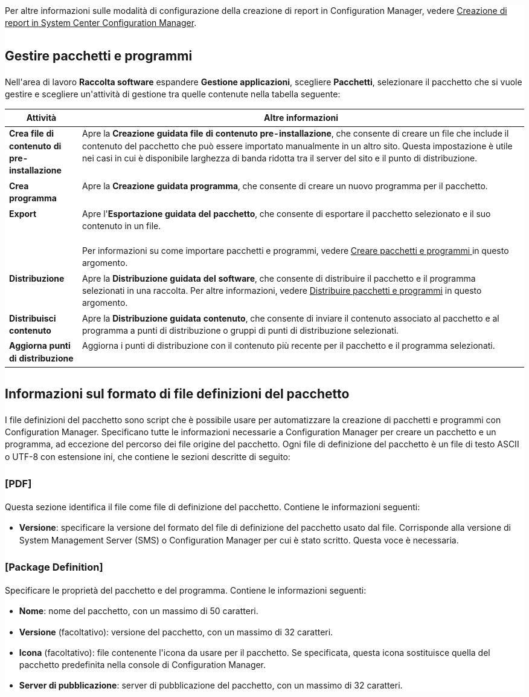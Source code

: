  Per altre informazioni sulle modalità di configurazione della creazione di report in Configuration Manager, vedere [Creazione di report in System Center Configuration Manager](../../core/servers/manage/reporting.md).  

##  <a name="manage-packages-and-programs"></a>Gestire pacchetti e programmi  
 Nell'area di lavoro **Raccolta software** espandere **Gestione applicazioni**, scegliere **Pacchetti**, selezionare il pacchetto che si vuole gestire e scegliere un'attività di gestione tra quelle contenute nella tabella seguente:  

|Attività|Altre informazioni|  
|----------|----------------------|  
|**Crea file di contenuto di pre-installazione**|Apre la **Creazione guidata file di contenuto pre-installazione**, che consente di creare un file che include il contenuto del pacchetto che può essere importato manualmente in un altro sito. Questa impostazione è utile nei casi in cui è disponibile larghezza di banda ridotta tra il server del sito e il punto di distribuzione.|  
|**Crea programma**|Apre la **Creazione guidata programma**, che consente di creare un nuovo programma per il pacchetto.|  
|**Export**|Apre l'**Esportazione guidata del pacchetto**, che consente di esportare il pacchetto selezionato e il suo contenuto in un file.<br /><br /> Per informazioni su come importare pacchetti e programmi, vedere [Creare pacchetti e programmi ](/sccm/apps/deploy-use/packages-and-programs#create-packages-and-programs) in questo argomento.|  
|**Distribuzione**|Apre la **Distribuzione guidata del software**, che consente di distribuire il pacchetto e il programma selezionati in una raccolta. Per altre informazioni, vedere [Distribuire pacchetti e programmi](/sccm/apps/deploy-use/packages-and-programs#deploy-packages-and-programs) in questo argomento.|  
|**Distribuisci contenuto**|Apre la **Distribuzione guidata contenuto**, che consente di inviare il contenuto associato al pacchetto e al programma a punti di distribuzione o gruppi di punti di distribuzione selezionati.|  
|**Aggiorna punti di distribuzione**|Aggiorna i punti di distribuzione con il contenuto più recente per il pacchetto e il programma selezionati.|  

##  <a name="about-the-package-definition-file-format"></a>Informazioni sul formato di file definizioni del pacchetto  
 I file definizioni del pacchetto sono script che è possibile usare per automatizzare la creazione di pacchetti e programmi con Configuration Manager. Specificano tutte le informazioni necessarie a Configuration Manager per creare un pacchetto e un programma, ad eccezione del percorso dei file origine del pacchetto. Ogni file di definizione del pacchetto è un file di testo ASCII o UTF-8 con estensione ini, che contiene le sezioni descritte di seguito:  

###  <a name="pdf"></a>[PDF]  
 Questa sezione identifica il file come file di definizione del pacchetto. Contiene le informazioni seguenti:  

-   **Versione**: specificare la versione del formato del file di definizione del pacchetto usato dal file. Corrisponde alla versione di System Management Server (SMS) o Configuration Manager per cui è stato scritto. Questa voce è necessaria.  

###  <a name="package-definition"></a>[Package Definition]  
 Specificare le proprietà del pacchetto e del programma. Contiene le informazioni seguenti:  

-   **Nome**: nome del pacchetto, con un massimo di 50 caratteri.  

-   **Versione** (facoltativo): versione del pacchetto, con un massimo di 32 caratteri.  

-   **Icona** (facoltativo): file contenente l'icona da usare per il pacchetto. Se specificata, questa icona sostituisce quella del pacchetto predefinita nella console di Configuration Manager.

-   **Server di pubblicazione**: server di pubblicazione del pacchetto, con un massimo di 32 caratteri.
